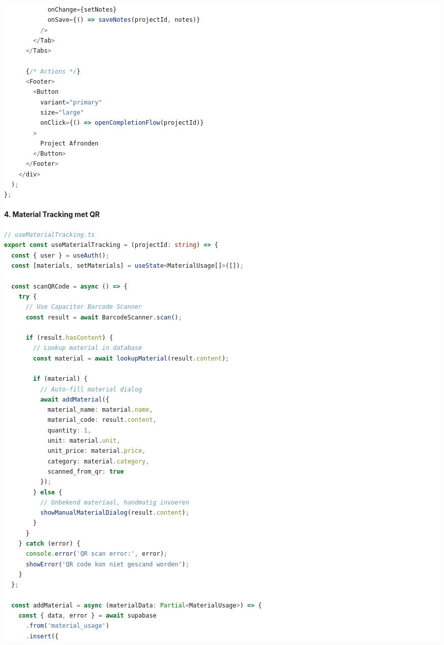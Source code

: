 ```typescript
            onChange={setNotes}
            onSave={() => saveNotes(projectId, notes)}
          />
        </Tab>
      </Tabs>
      
      {/* Actions */}
      <Footer>
        <Button 
          variant="primary" 
          size="large"
          onClick={() => openCompletionFlow(projectId)}
        >
          Project Afronden
        </Button>
      </Footer>
    </div>
  );
};
```

#### **4. Material Tracking met QR**

```typescript
// useMaterialTracking.ts
export const useMaterialTracking = (projectId: string) => {
  const { user } = useAuth();
  const [materials, setMaterials] = useState<MaterialUsage[]>([]);
  
  const scanQRCode = async () => {
    try {
      // Use Capacitor Barcode Scanner
      const result = await BarcodeScanner.scan();
      
      if (result.hasContent) {
        // Lookup material in database
        const material = await lookupMaterial(result.content);
        
        if (material) {
          // Auto-fill material dialog
          await addMaterial({
            material_name: material.name,
            material_code: result.content,
            quantity: 1,
            unit: material.unit,
            unit_price: material.price,
            category: material.category,
            scanned_from_qr: true
          });
        } else {
          // Onbekend materiaal, handmatig invoeren
          showManualMaterialDialog(result.content);
        }
      }
    } catch (error) {
      console.error('QR scan error:', error);
      showError('QR code kon niet gescand worden');
    }
  };
  
  const addMaterial = async (materialData: Partial<MaterialUsage>) => {
    const { data, error } = await supabase
      .from('material_usage')
      .insert({
```